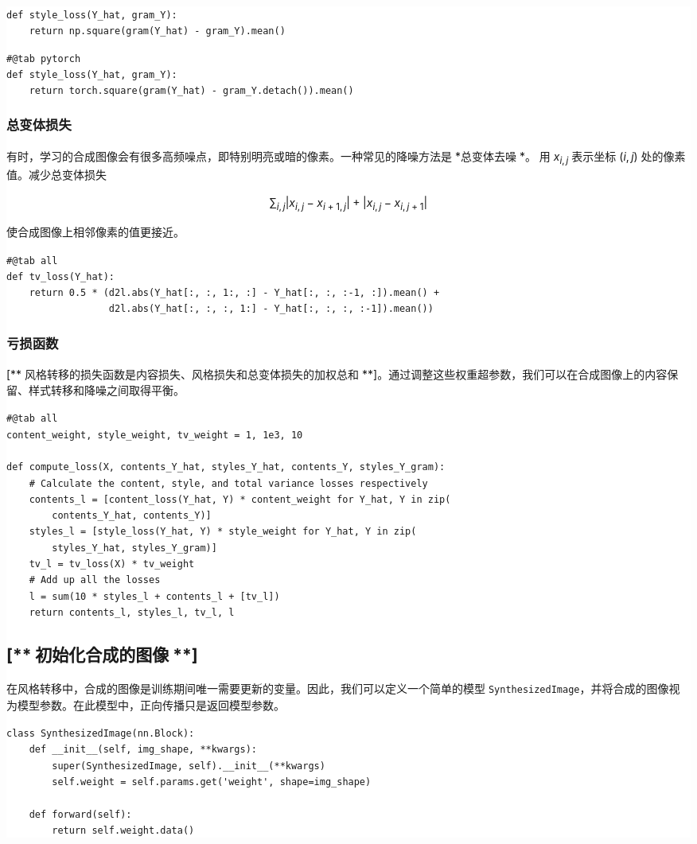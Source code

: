 ```{.python .input}
def style_loss(Y_hat, gram_Y):
    return np.square(gram(Y_hat) - gram_Y).mean()
```

```{.python .input}
#@tab pytorch
def style_loss(Y_hat, gram_Y):
    return torch.square(gram(Y_hat) - gram_Y.detach()).mean()
```

### 总变体损失

有时，学习的合成图像会有很多高频噪点，即特别明亮或暗的像素。一种常见的降噪方法是 
*总变体去噪 *。 
用 $x_{i, j}$ 表示坐标 $(i, j)$ 处的像素值。减少总变体损失 

$$\sum_{i, j} \left|x_{i, j} - x_{i+1, j}\right| + \left|x_{i, j} - x_{i, j+1}\right|$$

使合成图像上相邻像素的值更接近。

```{.python .input}
#@tab all
def tv_loss(Y_hat):
    return 0.5 * (d2l.abs(Y_hat[:, :, 1:, :] - Y_hat[:, :, :-1, :]).mean() +
                  d2l.abs(Y_hat[:, :, :, 1:] - Y_hat[:, :, :, :-1]).mean())
```

### 亏损函数

[** 风格转移的损失函数是内容损失、风格损失和总变体损失的加权总和 **]。通过调整这些权重超参数，我们可以在合成图像上的内容保留、样式转移和降噪之间取得平衡。

```{.python .input}
#@tab all
content_weight, style_weight, tv_weight = 1, 1e3, 10

def compute_loss(X, contents_Y_hat, styles_Y_hat, contents_Y, styles_Y_gram):
    # Calculate the content, style, and total variance losses respectively
    contents_l = [content_loss(Y_hat, Y) * content_weight for Y_hat, Y in zip(
        contents_Y_hat, contents_Y)]
    styles_l = [style_loss(Y_hat, Y) * style_weight for Y_hat, Y in zip(
        styles_Y_hat, styles_Y_gram)]
    tv_l = tv_loss(X) * tv_weight
    # Add up all the losses
    l = sum(10 * styles_l + contents_l + [tv_l])
    return contents_l, styles_l, tv_l, l
```

## [** 初始化合成的图像 **]

在风格转移中，合成的图像是训练期间唯一需要更新的变量。因此，我们可以定义一个简单的模型 `SynthesizedImage`，并将合成的图像视为模型参数。在此模型中，正向传播只是返回模型参数。

```{.python .input}
class SynthesizedImage(nn.Block):
    def __init__(self, img_shape, **kwargs):
        super(SynthesizedImage, self).__init__(**kwargs)
        self.weight = self.params.get('weight', shape=img_shape)

    def forward(self):
        return self.weight.data()
```
